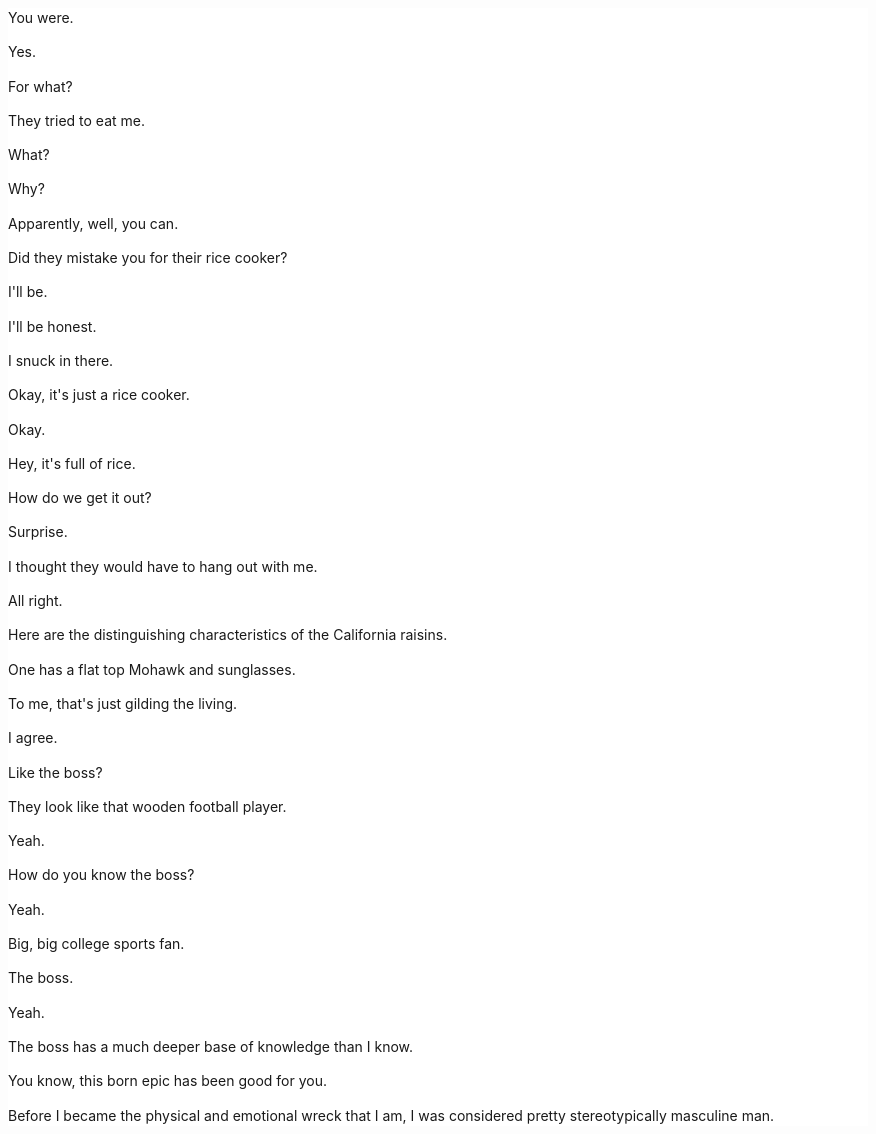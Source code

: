 You were.

Yes.

For what?

They tried to eat me.

What?

Why?

Apparently, well, you can.

Did they mistake you for their rice cooker?

I'll be.

I'll be honest.

I snuck in there.

Okay, it's just a rice cooker.

Okay.

Hey, it's full of rice.

How do we get it out?

Surprise.

I thought they would have to hang out with me.

All right.

Here are the distinguishing characteristics of the California raisins.

One has a flat top Mohawk and sunglasses.

To me, that's just gilding the living.

I agree.

Like the boss?

They look like that wooden football player.

Yeah.

How do you know the boss?

Yeah.

Big, big college sports fan.

The boss.

Yeah.

The boss has a much deeper base of knowledge than I know.

You know, this born epic has been good for you.

Before I became the physical and emotional wreck that I am, I was considered pretty stereotypically masculine man.
